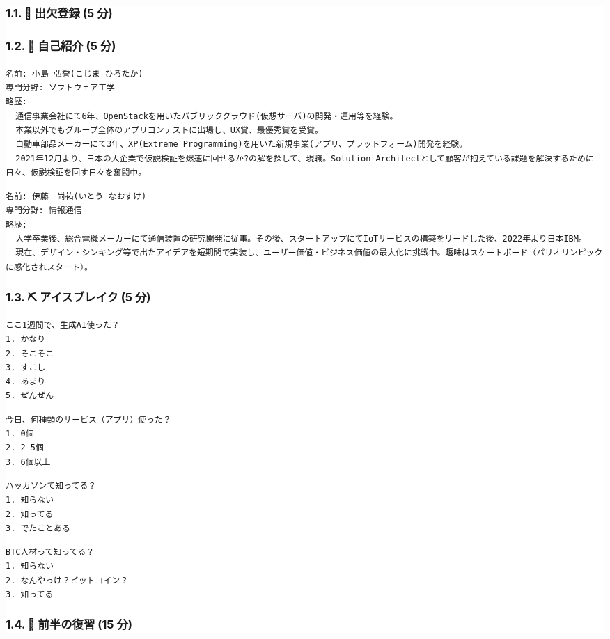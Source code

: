 ### 1.1. 🙋 出欠登録 (5 分)

### 1.2. 📖 自己紹介 (5 分)

```
名前: 小島 弘誉(こじま ひろたか)
専門分野: ソフトウェア工学
略歴:
  通信事業会社にて6年、OpenStackを用いたパブリッククラウド(仮想サーバ)の開発・運用等を経験。
  本業以外でもグループ全体のアプリコンテストに出場し、UX賞、最優秀賞を受賞。
  自動車部品メーカーにて3年、XP(Extreme Programming)を用いた新規事業(アプリ、プラットフォーム)開発を経験。
  2021年12月より、日本の大企業で仮説検証を爆速に回せるか?の解を探して、現職。Solution Architectとして顧客が抱えている課題を解決するために日々、仮説検証を回す日々を奮闘中。
```

```
名前: 伊藤　尚祐(いとう なおすけ)
専門分野: 情報通信
略歴:
  大学卒業後、総合電機メーカーにて通信装置の研究開発に従事。その後、スタートアップにてIoTサービスの構築をリードした後、2022年より日本IBM。
  現在、デザイン・シンキング等で出たアイデアを短期間で実装し、ユーザー価値・ビジネス価値の最大化に挑戦中。趣味はスケートボード（パリオリンピックに感化されスタート）。
```

### 1.3. ⛏ アイスブレイク (5 分)

```
ここ1週間で、生成AI使った？
1. かなり
2. そこそこ
3. すこし
4. あまり
5. ぜんぜん
```

```
今日、何種類のサービス（アプリ）使った？
1. 0個
2. 2-5個
3. 6個以上
```

```
ハッカソンて知ってる？
1. 知らない
2. 知ってる
3. でたことある
```

```
BTC人材って知ってる？
1. 知らない
2. なんやっけ？ビットコイン？
3. 知ってる
```

### 1.4. 📝 前半の復習 (15 分)
